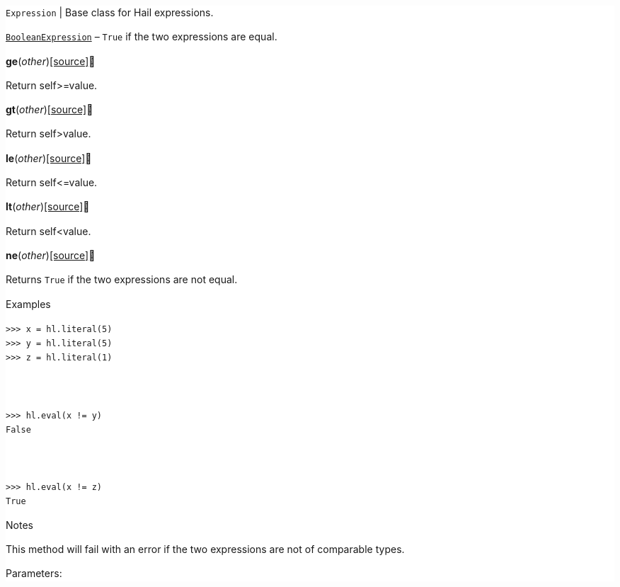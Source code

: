 ```Expression``` | Base class for Hail expressions.  
    

[`BooleanExpression`](hail.expr.BooleanExpression.html#hail.expr.BooleanExpression
"hail.expr.BooleanExpression") – `True` if the two expressions are equal.

__ge__(_other_)[[source]](_modules/hail/expr/expressions/base_expression.html#Expression.__ge__)

    

Return self>=value.

__gt__(_other_)[[source]](_modules/hail/expr/expressions/base_expression.html#Expression.__gt__)

    

Return self>value.

__le__(_other_)[[source]](_modules/hail/expr/expressions/base_expression.html#Expression.__le__)

    

Return self<=value.

__lt__(_other_)[[source]](_modules/hail/expr/expressions/base_expression.html#Expression.__lt__)

    

Return self<value.

__ne__(_other_)[[source]](_modules/hail/expr/expressions/base_expression.html#Expression.__ne__)

    

Returns `True` if the two expressions are not equal.

Examples

    
    
    >>> x = hl.literal(5)
    >>> y = hl.literal(5)
    >>> z = hl.literal(1)
    
    
    
    >>> hl.eval(x != y)
    False
    
    
    
    >>> hl.eval(x != z)
    True
    

Notes

This method will fail with an error if the two expressions are not of
comparable types.

Parameters:

    

```